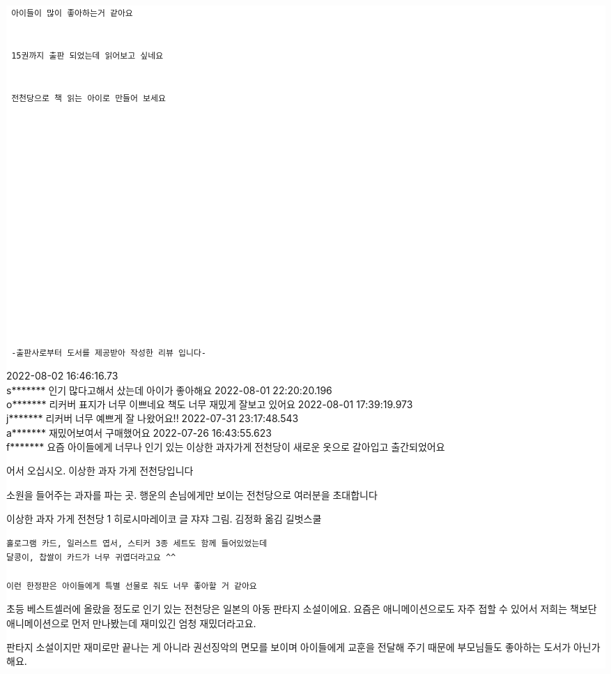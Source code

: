    
     아이들이 많이 좋아하는거 같아요
    
    
     15권까지 출판 되었는데 읽어보고 싶네요
    
    
     전천당으로 책 읽는 아이로 만들어 보세요
    
    
     
    
    
     
    
    
     
    
    
     
    
    
     
    
    
     -출판사로부터 도서를 제공받아 작성한 리뷰 입니다-
    
   
  
 
 2022-08-02 16:46:16.73 <br/>  s******* 인기 많다고해서 샀는데 아이가 좋아해요 2022-08-01 22:20:20.196 <br/>  o******* 리커버 표지가 너무 이쁘네요 책도 너무 재밌게 잘보고 있어요 2022-08-01 17:39:19.973 <br/>  j******* 리커버 너무 예쁘게 잘 나왔어요!! 2022-07-31 23:17:48.543 <br/>  a******* 재밌어보여서 구매했어요 2022-07-26 16:43:55.623 <br/>  f******* 
요즘 아이들에게 너무나 인기 있는 
이상한 과자가게 전천당이 새로운 옷으로 갈아입고 출간되었어요

어서 오십시오.
이상한 과자 가게 전천당입니다

소원을 들어주는 과자를 파는 곳.
행운의 손님에게만 보이는 전천당으로 
여러분을 초대합니다

이상한 과자 가게 전천당 1
히로시마레이코 글
쟈쟈 그림. 김정화 옮김
길벗스쿨

 


 
  
   
    
    홀로그램 카드, 일러스트 엽서, 스티커 3종 세트도 함께 들어있었는데
    달콩이, 찹쌀이 카드가 너무 귀엽더라고요 ^^
    
    이런 한정판은 아이들에게 특별 선물로 줘도 너무 좋아할 거 같아요 
   
  
 


초등 베스트셀러에 올랐을 정도로 인기 있는 전천당은
일본의 아동 판타지 소설이에요.
요즘은 애니메이션으로도 자주 접할 수 있어서 저희는 책보단
애니메이션으로 먼저 만나봤는데 재미있긴 엄청 재밌더라고요.

판타지 소설이지만 재미로만 끝나는 게 아니라 권선징악의 면모를 보이며
아이들에게 교훈을 전달해 주기 때문에 부모님들도 좋아하는 도서가 아닌가 해요.
